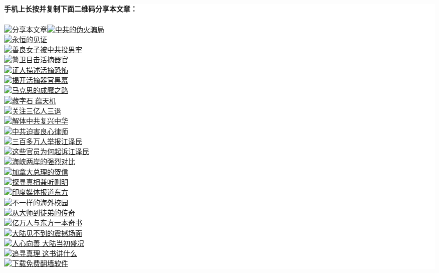<strong>手机上长按并复制下面二维码分享本文章：</strong><br><br><img src="https://chart.apis.google.com/chart?cht=qr&chs=240x240&choe=UTF-8&chld=M|2&chl=https://github.com/19920513/djy/blob/master/gb/23/3/8/n13945569.md%231" title="分享本文章"></td><td VALIGN=TOP><a href="https://github.com/19920513/djy/blob/master/gb/16/1/21/n4622075.md?dfh#1" target="_blank"><img src="https://raw.githubusercontent.com/19920513/djy/master/gb/300/wei-f1.jpg" title="中共的伪火骗局"  alt="中共的伪火骗局"></a><br><a href="https://github.com/19920513/www/blob/master/README.md?dfh#9" target="_blank"><img src="https://raw.githubusercontent.com/19920513/djy/master/gb/300/yong-h.jpg" title="永恒的见证"  alt="永恒的见证"></a><br><a href="https://github.com/19920513/djy/blob/master/gb/13/9/29/n3974789.md?dfh#1" target="_blank"><img src="https://raw.githubusercontent.com/19920513/djy/master/gb/300/shang-lnz.jpg" title="善良女子被中共投男牢"  alt="善良女子被中共投男牢"></a><br><a href="https://github.com/19920513/djy/blob/master/gb/16/3/16/n4663449.md?dfh#1" target="_blank"><img src="https://raw.githubusercontent.com/19920513/djy/master/gb/300/huo-z3.jpg" title="警卫目击活摘器官"  alt="警卫目击活摘器官"></a><br><a href="https://github.com/19920513/djy/blob/master/gb/16/8/7/n8177641.md?dfh#1" target="_blank"><img src="https://raw.githubusercontent.com/19920513/djy/master/gb/300/huo-z4.jpg" title="证人描述活摘恐怖"  alt="证人描述活摘恐怖"></a><br><a href="https://github.com/19920513/djy/blob/master/gb/10/4/19/n2881569.md?dfh#1" target="_blank"><img src="https://raw.githubusercontent.com/19920513/djy/master/gb/300/huo-z1.jpg" title="揭开活摘器官黑幕"  alt="揭开活摘器官黑幕"></a><br><a href="https://github.com/19920513/djy/blob/master/gb/10/11/7/n3077476.md?dfh#1" target="_blank"><img src="https://raw.githubusercontent.com/19920513/djy/master/gb/300/ma-ks.jpg" title="马克思的成魔之路"  alt="马克思的成魔之路"></a><br><a href="https://github.com/19920513/djy/blob/master/gb/14/6/9/n4173977.md?dfh#1" target="_blank"><img src="https://raw.githubusercontent.com/19920513/djy/master/gb/300/chang-zs.jpg" title="藏字石 蕴天机"  alt="藏字石 蕴天机"></a><br><a href="https://github.com/19920513/djy/blob/master/gb/18/5/10/n10381511.md?dfh#1" target="_blank"><img src="https://raw.githubusercontent.com/19920513/djy/master/gb/300/st1.jpg" title="关注三亿人三退"  alt="关注三亿人三退"></a><br><a href="https://github.com/19920513/djy/blob/master/gb/18/3/21/n10237682.md?dfh#1" target="_blank"><img src="https://raw.githubusercontent.com/19920513/djy/master/gb/300/jie-t.jpg" title="解体中共复兴中华"  alt="解体中共复兴中华"></a><br><a href="https://github.com/19920513/djy/blob/master/gb/9/2/9/n2422991.md?dfh#1" target="_blank"><img src="https://raw.githubusercontent.com/19920513/djy/master/gb/300/gao-zs.jpg" title="中共迫害良心律师"  alt="中共迫害良心律师"></a><br><a href="https://github.com/19920513/djy/blob/master/gb/18/12/9/n10900044.md?dfh#1" target="_blank"><img src="https://raw.githubusercontent.com/19920513/djy/master/gb/300/sj1.jpg" title="三百多万人举报江泽民"  alt="三百多万人举报江泽民"></a><br><a href="https://github.com/19920513/djy/blob/master/gb/18/8/28/n10672014.md?dfh#1" target="_blank"><img src="https://raw.githubusercontent.com/19920513/djy/master/gb/300/sj2.jpg" title="这些官员为何起诉江泽民"  alt="这些官员为何起诉江泽民"></a><br><a href="https://github.com/19920513/djy/blob/master/gb/8/12/18/n2367165.md?dfh#1" target="_blank"><img src="https://raw.githubusercontent.com/19920513/djy/master/gb/300/liangan.jpg" title="海峡两岸的强烈对比"  alt="海峡两岸的强烈对比"></a><br><a href="https://github.com/19920513/djy/blob/master/gb/15/12/10/n4593139.md?dfh#1" target="_blank"><img src="https://raw.githubusercontent.com/19920513/djy/master/gb/300/jia-ndzl.jpg" title="加拿大总理的贺信"  alt="加拿大总理的贺信"></a><br><a href="https://github.com/19920513/djy/blob/master/gb/11/6/17/n3289382.md?dfh#1" target="_blank"><img src="https://raw.githubusercontent.com/19920513/djy/master/gb/300/xiao-wd.jpg" title="探寻真相兼听则明"  alt="探寻真相兼听则明"></a><br><a href="https://github.com/19920513/djy/blob/master/gb/18/10/27/n10812623.md?dfh#1" target="_blank"><img src="https://raw.githubusercontent.com/19920513/djy/master/gb/300/yindu.jpg" title="印度媒体报道东方"  alt="印度媒体报道东方"></a><br><a href="https://github.com/19920513/djy/blob/master/gb/18/6/9/n10469652.md?dfh#1" target="_blank"><img src="https://raw.githubusercontent.com/19920513/djy/master/gb/300/xie-j.jpg" title="不一样的海外校园"  alt="不一样的海外校园"></a><br><a href="https://github.com/19920513/djy/blob/master/gb/7/4/5/n1669415.md?dfh#1" target="_blank"><img src="https://raw.githubusercontent.com/19920513/djy/master/gb/300/li-up.jpg" title="从大师到徒弟的传奇"  alt="从大师到徒弟的传奇"></a><br><a href="https://github.com/19920513/djy/blob/master/gb/17/5/26/n9191512.md?dfh#1" target="_blank"><img src="https://raw.githubusercontent.com/19920513/djy/master/gb/300/zfl2.jpg" title="亿万人与东方一本奇书"  alt="亿万人与东方一本奇书"></a><br><a href="https://github.com/19920513/djy/blob/master/gb/13/11/27/n4020290.md?dfh#1" target="_blank"><img src="https://raw.githubusercontent.com/19920513/djy/master/gb/300/zhen-h.jpg" title="大陆见不到的震撼场面"  alt="大陆见不到的震撼场面"></a><br><a href="https://github.com/19920513/djy/blob/master/gb/15/7/17/n4482910.md?dfh#1" target="_blank"><img src="https://raw.githubusercontent.com/19920513/djy/master/gb/300/dalu-sk.jpg" title="人心向善 大陆当初盛况"  alt="人心向善 大陆当初盛况"></a><br><a href="https://github.com/19920513/djy/blob/master/gb/19/1/5/n10955468.md?dfh#1" target="_blank"><img src="https://raw.githubusercontent.com/19920513/djy/master/gb/300/zfl1.jpg" title="追寻真理 这书讲什么"  alt="追寻真理 这书讲什么"></a><br><a href="https://github.com/19920513/www/blob/master/README.md?dfh#1" target="_blank"><img src="https://raw.githubusercontent.com/19920513/djy/master/gb/300/fq1.jpg" title="下载免费翻墙软件"  alt="下载免费翻墙软件"></a><br></td></tr></table>
